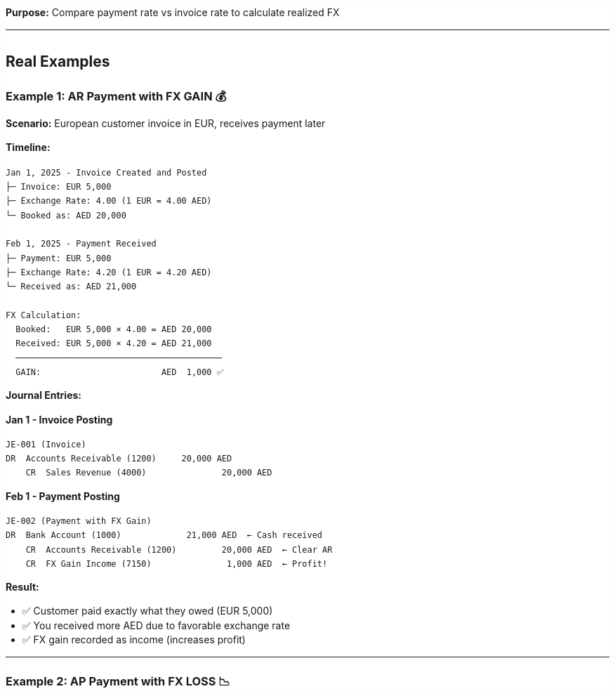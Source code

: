 **Purpose:** Compare payment rate vs invoice rate to calculate realized FX

---

## Real Examples

### Example 1: AR Payment with FX GAIN 💰

**Scenario:** European customer invoice in EUR, receives payment later

**Timeline:**
```
Jan 1, 2025 - Invoice Created and Posted
├─ Invoice: EUR 5,000
├─ Exchange Rate: 4.00 (1 EUR = 4.00 AED)
└─ Booked as: AED 20,000

Feb 1, 2025 - Payment Received
├─ Payment: EUR 5,000
├─ Exchange Rate: 4.20 (1 EUR = 4.20 AED)
└─ Received as: AED 21,000

FX Calculation:
  Booked:   EUR 5,000 × 4.00 = AED 20,000
  Received: EUR 5,000 × 4.20 = AED 21,000
  ─────────────────────────────────────────
  GAIN:                        AED  1,000 ✅
```

**Journal Entries:**

**Jan 1 - Invoice Posting**
```
JE-001 (Invoice)
DR  Accounts Receivable (1200)     20,000 AED
    CR  Sales Revenue (4000)               20,000 AED
```

**Feb 1 - Payment Posting**
```
JE-002 (Payment with FX Gain)
DR  Bank Account (1000)             21,000 AED  ← Cash received
    CR  Accounts Receivable (1200)         20,000 AED  ← Clear AR
    CR  FX Gain Income (7150)               1,000 AED  ← Profit!
```

**Result:**
- ✅ Customer paid exactly what they owed (EUR 5,000)
- ✅ You received more AED due to favorable exchange rate
- ✅ FX gain recorded as income (increases profit)

---

### Example 2: AP Payment with FX LOSS 📉
